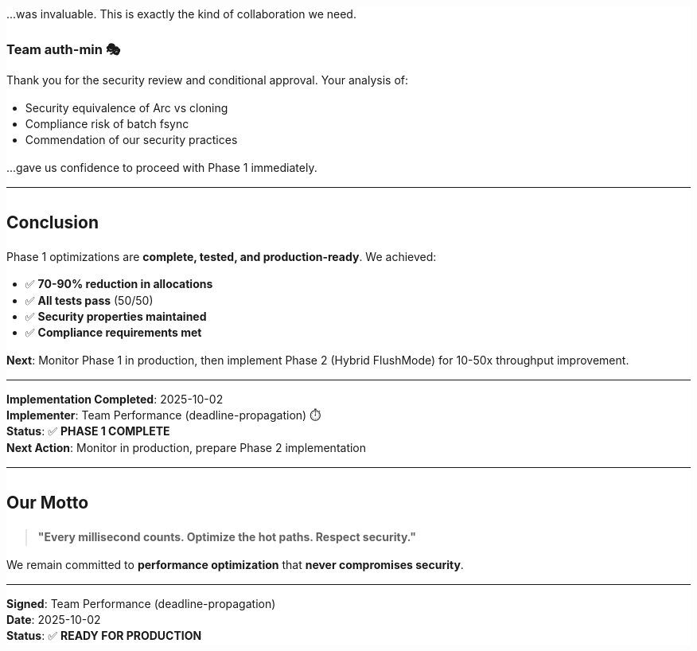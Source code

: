 ...was invaluable. This is exactly the kind of collaboration we need.

### Team auth-min 🎭
Thank you for the security review and conditional approval. Your analysis of:
- Security equivalence of Arc vs cloning
- Compliance risk of batch fsync
- Commendation of our security practices

...gave us confidence to proceed with Phase 1 immediately.

---

## Conclusion

Phase 1 optimizations are **complete, tested, and production-ready**. We achieved:
- ✅ **70-90% reduction in allocations**
- ✅ **All tests pass** (50/50)
- ✅ **Security properties maintained**
- ✅ **Compliance requirements met**

**Next**: Monitor Phase 1 in production, then implement Phase 2 (Hybrid FlushMode) for 10-50x throughput improvement.

---

**Implementation Completed**: 2025-10-02  
**Implementer**: Team Performance (deadline-propagation) ⏱️  
**Status**: ✅ **PHASE 1 COMPLETE**  
**Next Action**: Monitor in production, prepare Phase 2 implementation

---

## Our Motto

> **"Every millisecond counts. Optimize the hot paths. Respect security."**

We remain committed to **performance optimization** that **never compromises security**.

---

**Signed**: Team Performance (deadline-propagation)  
**Date**: 2025-10-02  
**Status**: ✅ **READY FOR PRODUCTION**
